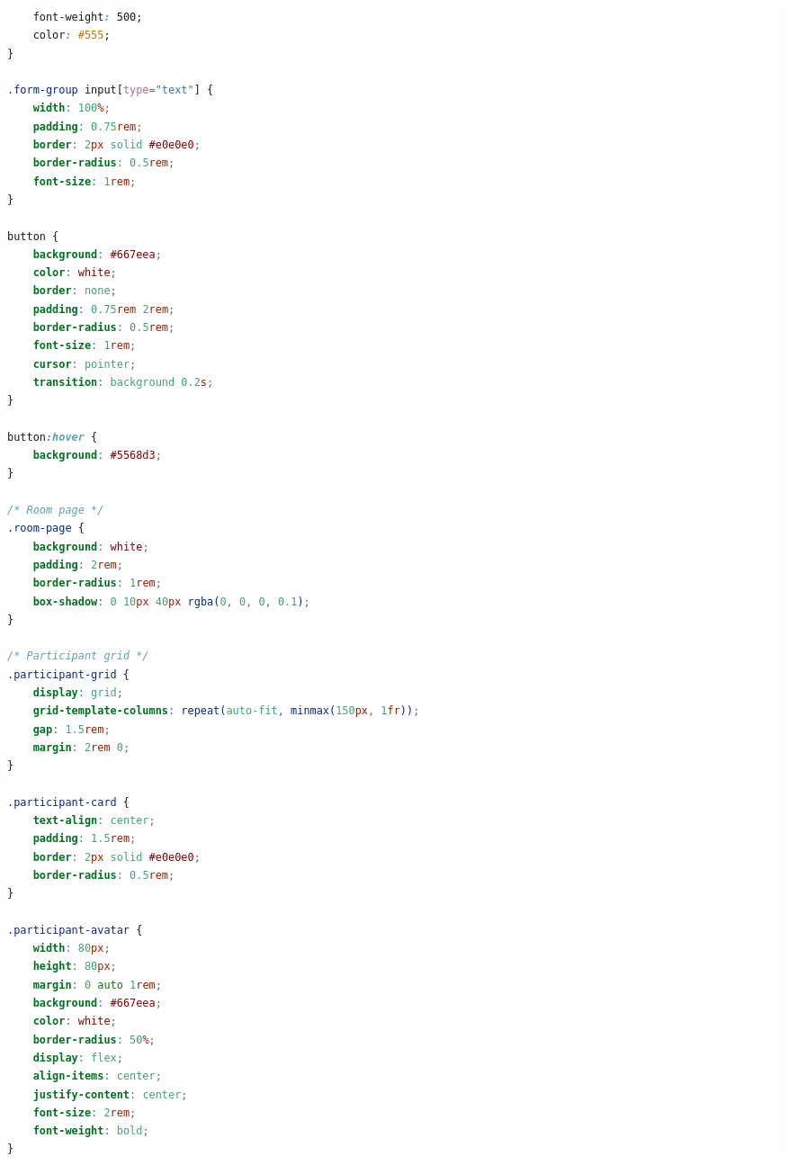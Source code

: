 ```css
    font-weight: 500;
    color: #555;
}

.form-group input[type="text"] {
    width: 100%;
    padding: 0.75rem;
    border: 2px solid #e0e0e0;
    border-radius: 0.5rem;
    font-size: 1rem;
}

button {
    background: #667eea;
    color: white;
    border: none;
    padding: 0.75rem 2rem;
    border-radius: 0.5rem;
    font-size: 1rem;
    cursor: pointer;
    transition: background 0.2s;
}

button:hover {
    background: #5568d3;
}

/* Room page */
.room-page {
    background: white;
    padding: 2rem;
    border-radius: 1rem;
    box-shadow: 0 10px 40px rgba(0, 0, 0, 0.1);
}

/* Participant grid */
.participant-grid {
    display: grid;
    grid-template-columns: repeat(auto-fit, minmax(150px, 1fr));
    gap: 1.5rem;
    margin: 2rem 0;
}

.participant-card {
    text-align: center;
    padding: 1.5rem;
    border: 2px solid #e0e0e0;
    border-radius: 0.5rem;
}

.participant-avatar {
    width: 80px;
    height: 80px;
    margin: 0 auto 1rem;
    background: #667eea;
    color: white;
    border-radius: 50%;
    display: flex;
    align-items: center;
    justify-content: center;
    font-size: 2rem;
    font-weight: bold;
}
```